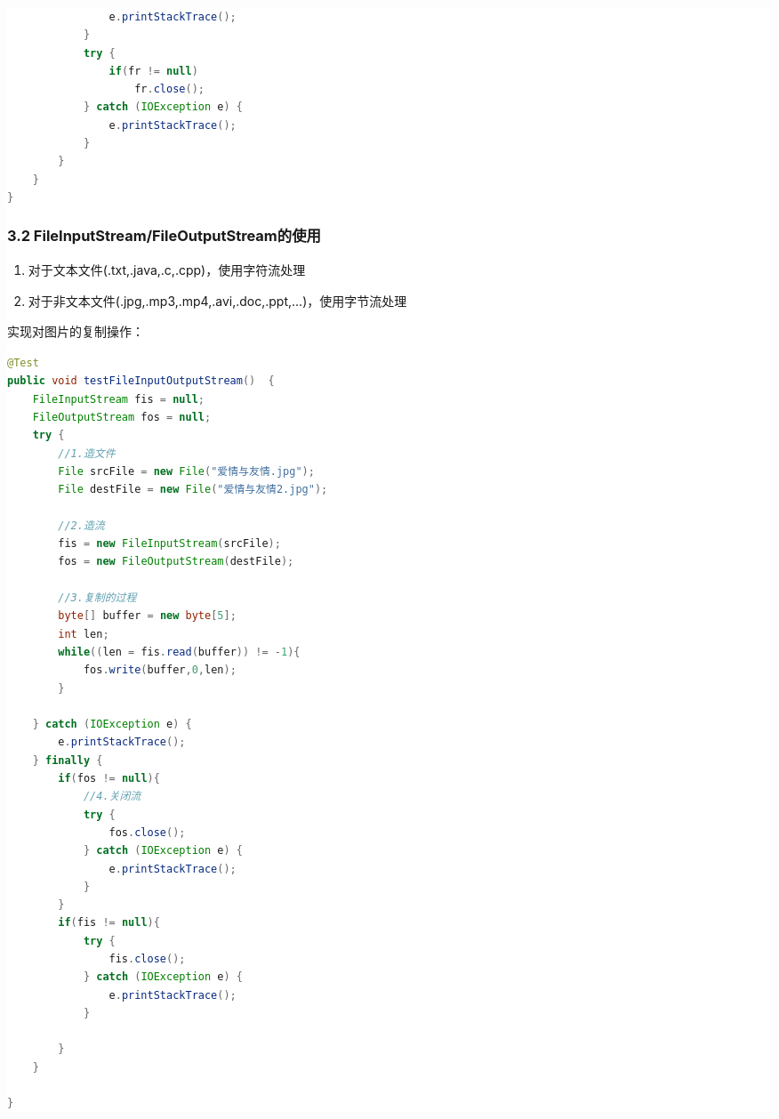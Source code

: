 ```Java
                e.printStackTrace();
            }
            try {
                if(fr != null)
                    fr.close();
            } catch (IOException e) {
                e.printStackTrace();
            }
        }
    }
}
```

### 3.2 FileInputStream/FileOutputStream的使用

1. 对于文本文件(.txt,.java,.c,.cpp)，使用字符流处理

2. 对于非文本文件(.jpg,.mp3,.mp4,.avi,.doc,.ppt,...)，使用字节流处理

实现对图片的复制操作：

```Java
@Test
public void testFileInputOutputStream()  {
    FileInputStream fis = null;
    FileOutputStream fos = null;
    try {
        //1.造文件
        File srcFile = new File("爱情与友情.jpg");
        File destFile = new File("爱情与友情2.jpg");

        //2.造流
        fis = new FileInputStream(srcFile);
        fos = new FileOutputStream(destFile);

        //3.复制的过程
        byte[] buffer = new byte[5];
        int len;
        while((len = fis.read(buffer)) != -1){
            fos.write(buffer,0,len);
        }

    } catch (IOException e) {
        e.printStackTrace();
    } finally {
        if(fos != null){
            //4.关闭流
            try {
                fos.close();
            } catch (IOException e) {
                e.printStackTrace();
            }
        }
        if(fis != null){
            try {
                fis.close();
            } catch (IOException e) {
                e.printStackTrace();
            }

        }
    }

}
```